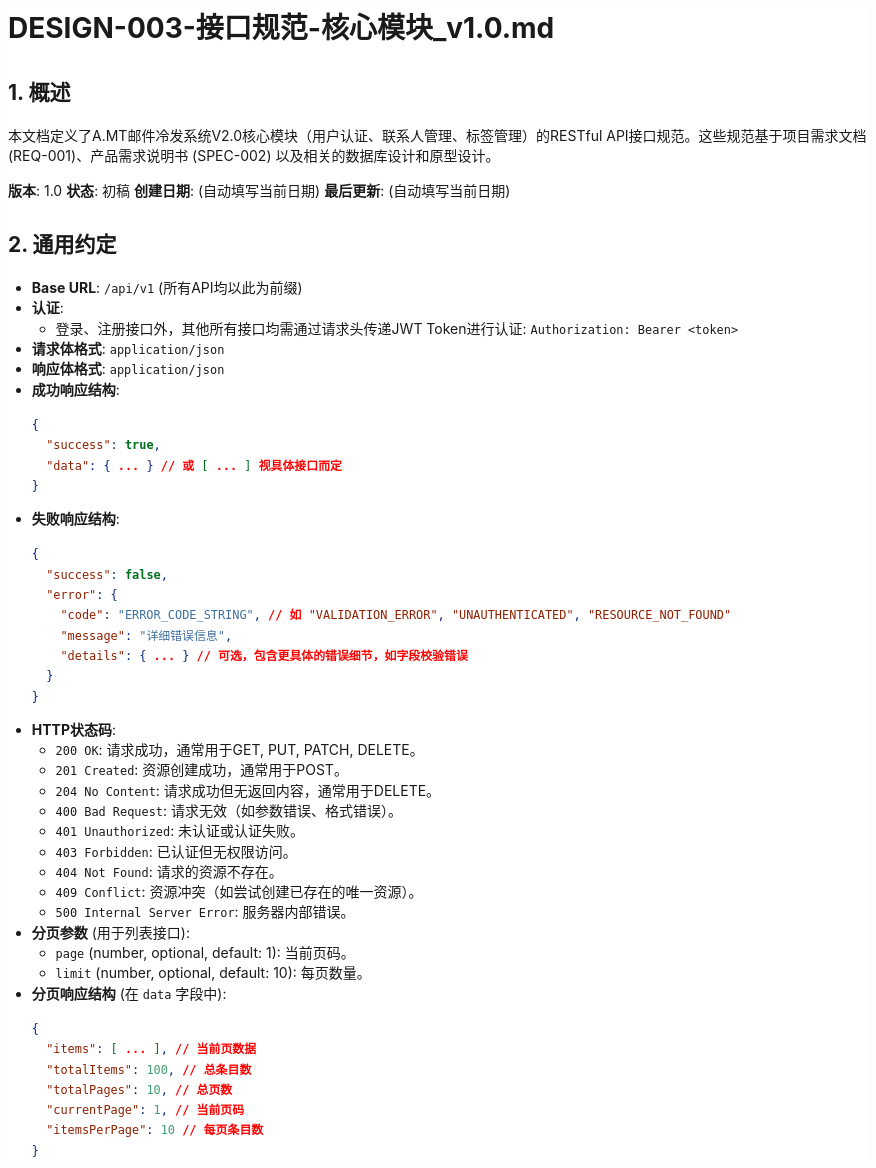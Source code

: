 # DESIGN-003-接口规范-核心模块_v1.0.md

## 1. 概述

本文档定义了A.MT邮件冷发系统V2.0核心模块（用户认证、联系人管理、标签管理）的RESTful API接口规范。这些规范基于项目需求文档 (REQ-001)、产品需求说明书 (SPEC-002) 以及相关的数据库设计和原型设计。

**版本**: 1.0
**状态**: 初稿
**创建日期**: (自动填写当前日期)
**最后更新**: (自动填写当前日期)

## 2. 通用约定

- **Base URL**: `/api/v1` (所有API均以此为前缀)
- **认证**: 
    - 登录、注册接口外，其他所有接口均需通过请求头传递JWT Token进行认证: `Authorization: Bearer <token>`
- **请求体格式**: `application/json`
- **响应体格式**: `application/json`
- **成功响应结构**:
  ```json
  {
    "success": true,
    "data": { ... } // 或 [ ... ] 视具体接口而定
  }
  ```
- **失败响应结构**:
  ```json
  {
    "success": false,
    "error": {
      "code": "ERROR_CODE_STRING", // 如 "VALIDATION_ERROR", "UNAUTHENTICATED", "RESOURCE_NOT_FOUND"
      "message": "详细错误信息",
      "details": { ... } // 可选，包含更具体的错误细节，如字段校验错误
    }
  }
  ```
- **HTTP状态码**:
    - `200 OK`: 请求成功，通常用于GET, PUT, PATCH, DELETE。
    - `201 Created`: 资源创建成功，通常用于POST。
    - `204 No Content`: 请求成功但无返回内容，通常用于DELETE。
    - `400 Bad Request`: 请求无效（如参数错误、格式错误）。
    - `401 Unauthorized`: 未认证或认证失败。
    - `403 Forbidden`: 已认证但无权限访问。
    - `404 Not Found`: 请求的资源不存在。
    - `409 Conflict`: 资源冲突（如尝试创建已存在的唯一资源）。
    - `500 Internal Server Error`: 服务器内部错误。
- **分页参数** (用于列表接口):
    - `page` (number, optional, default: 1): 当前页码。
    - `limit` (number, optional, default: 10): 每页数量。
- **分页响应结构** (在 `data` 字段中):
  ```json
  {
    "items": [ ... ], // 当前页数据
    "totalItems": 100, // 总条目数
    "totalPages": 10, // 总页数
    "currentPage": 1, // 当前页码
    "itemsPerPage": 10 // 每页条目数
  }
  ```
